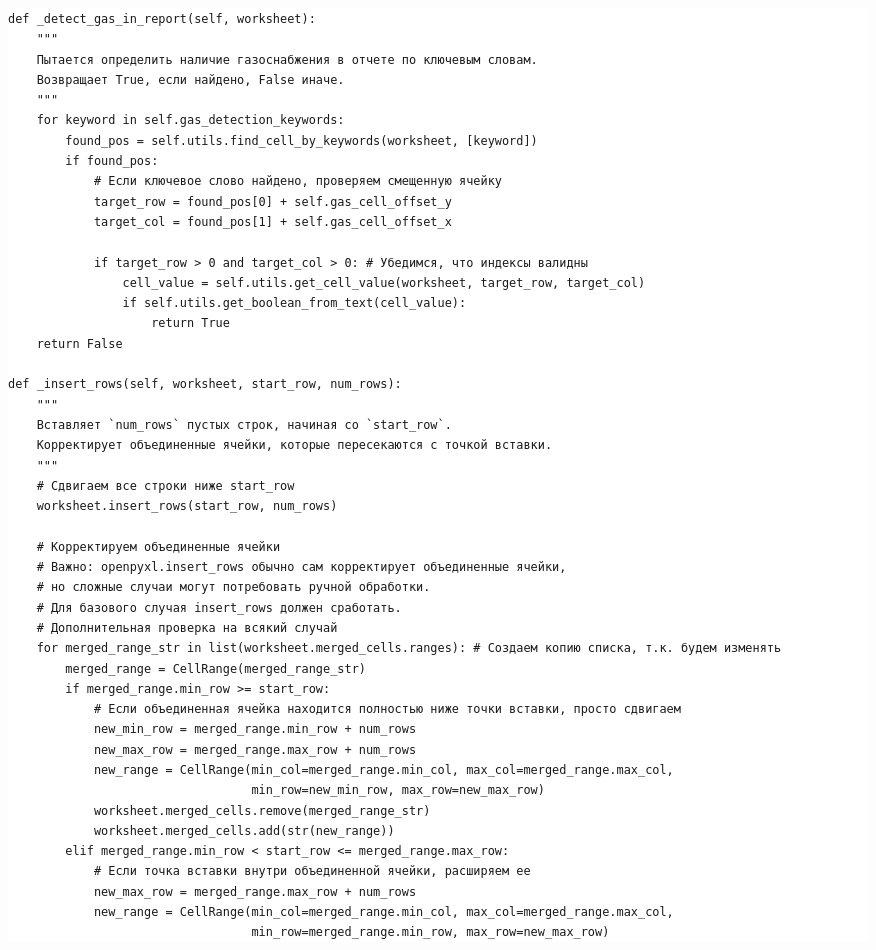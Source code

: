     def _detect_gas_in_report(self, worksheet):
        """
        Пытается определить наличие газоснабжения в отчете по ключевым словам.
        Возвращает True, если найдено, False иначе.
        """
        for keyword in self.gas_detection_keywords:
            found_pos = self.utils.find_cell_by_keywords(worksheet, [keyword])
            if found_pos:
                # Если ключевое слово найдено, проверяем смещенную ячейку
                target_row = found_pos[0] + self.gas_cell_offset_y
                target_col = found_pos[1] + self.gas_cell_offset_x
                
                if target_row > 0 and target_col > 0: # Убедимся, что индексы валидны
                    cell_value = self.utils.get_cell_value(worksheet, target_row, target_col)
                    if self.utils.get_boolean_from_text(cell_value):
                        return True
        return False

    def _insert_rows(self, worksheet, start_row, num_rows):
        """
        Вставляет `num_rows` пустых строк, начиная со `start_row`.
        Корректирует объединенные ячейки, которые пересекаются с точкой вставки.
        """
        # Сдвигаем все строки ниже start_row
        worksheet.insert_rows(start_row, num_rows)

        # Корректируем объединенные ячейки
        # Важно: openpyxl.insert_rows обычно сам корректирует объединенные ячейки,
        # но сложные случаи могут потребовать ручной обработки.
        # Для базового случая insert_rows должен сработать.
        # Дополнительная проверка на всякий случай
        for merged_range_str in list(worksheet.merged_cells.ranges): # Создаем копию списка, т.к. будем изменять
            merged_range = CellRange(merged_range_str)
            if merged_range.min_row >= start_row:
                # Если объединенная ячейка находится полностью ниже точки вставки, просто сдвигаем
                new_min_row = merged_range.min_row + num_rows
                new_max_row = merged_range.max_row + num_rows
                new_range = CellRange(min_col=merged_range.min_col, max_col=merged_range.max_col,
                                      min_row=new_min_row, max_row=new_max_row)
                worksheet.merged_cells.remove(merged_range_str)
                worksheet.merged_cells.add(str(new_range))
            elif merged_range.min_row < start_row <= merged_range.max_row:
                # Если точка вставки внутри объединенной ячейки, расширяем ее
                new_max_row = merged_range.max_row + num_rows
                new_range = CellRange(min_col=merged_range.min_col, max_col=merged_range.max_col,
                                      min_row=merged_range.min_row, max_row=new_max_row)